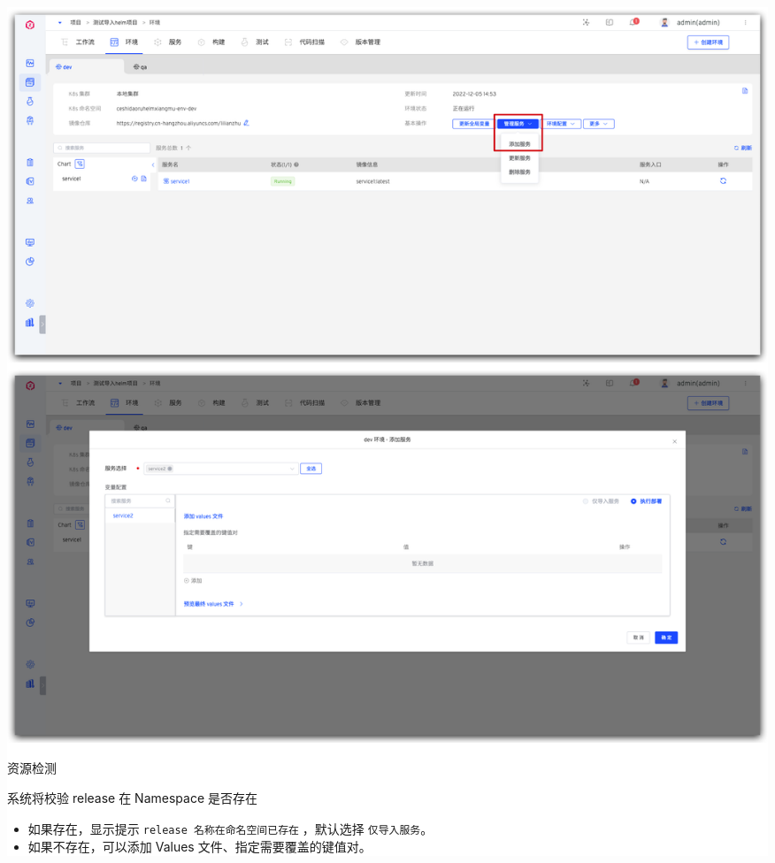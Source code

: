 ![添加 Helm Chart 服务](../_images/add_helm_chart_service_01.png)
![添加 Helm Chart 服务](../_images/add_helm_chart_service_02.png)

资源检测 <Badge text="企业版" />

系统将校验 release 在 Namespace 是否存在
- 如果存在，显示提示 `release 名称在命名空间已存在` ，默认选择 `仅导入服务`。
- 如果不存在，可以添加 Values 文件、指定需要覆盖的键值对。

